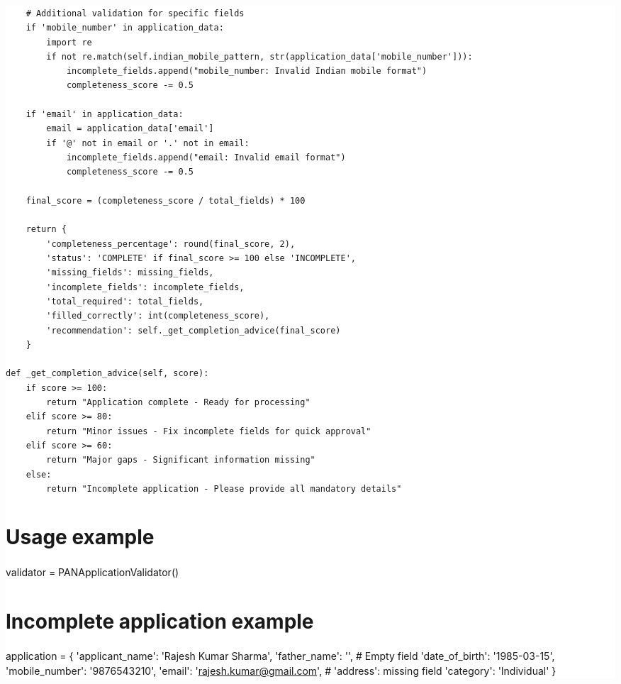         # Additional validation for specific fields
        if 'mobile_number' in application_data:
            import re
            if not re.match(self.indian_mobile_pattern, str(application_data['mobile_number'])):
                incomplete_fields.append("mobile_number: Invalid Indian mobile format")
                completeness_score -= 0.5
        
        if 'email' in application_data:
            email = application_data['email']
            if '@' not in email or '.' not in email:
                incomplete_fields.append("email: Invalid email format")
                completeness_score -= 0.5
                
        final_score = (completeness_score / total_fields) * 100
        
        return {
            'completeness_percentage': round(final_score, 2),
            'status': 'COMPLETE' if final_score >= 100 else 'INCOMPLETE',
            'missing_fields': missing_fields,
            'incomplete_fields': incomplete_fields,
            'total_required': total_fields,
            'filled_correctly': int(completeness_score),
            'recommendation': self._get_completion_advice(final_score)
        }
    
    def _get_completion_advice(self, score):
        if score >= 100:
            return "Application complete - Ready for processing"
        elif score >= 80:
            return "Minor issues - Fix incomplete fields for quick approval"
        elif score >= 60:
            return "Major gaps - Significant information missing"
        else:
            return "Incomplete application - Please provide all mandatory details"

# Usage example
validator = PANApplicationValidator()

# Incomplete application example
application = {
    'applicant_name': 'Rajesh Kumar Sharma',
    'father_name': '',  # Empty field
    'date_of_birth': '1985-03-15',
    'mobile_number': '9876543210',
    'email': 'rajesh.kumar@gmail.com',
    # 'address': missing field
    'category': 'Individual'
}
